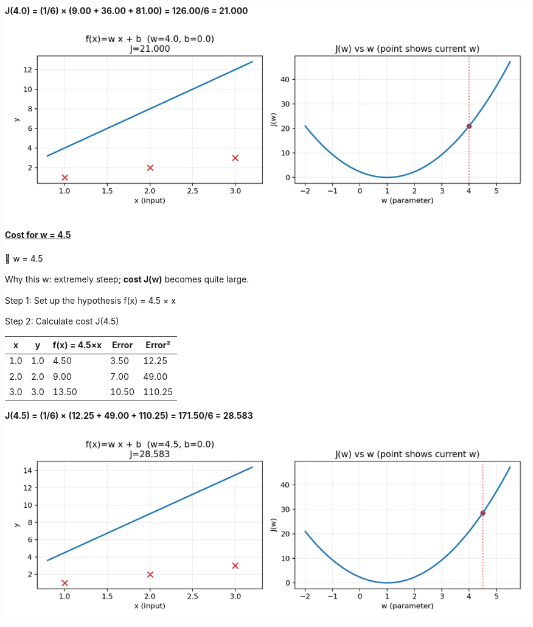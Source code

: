 **J(4.0) = (1/6) × (9.00 + 36.00 + 81.00) = 126.00/6 = 21.000**

![w fits grid](assets/pair_w_4_0.png)

#### <u>Cost for w = 4.5</u>

🎯 w = 4.5

Why this w: extremely steep; **cost J(w)** becomes quite large.

Step 1: Set up the hypothesis f(x) = 4.5 × x

Step 2: Calculate cost J(4.5)

| x   | y   | f(x) = 4.5×x | Error | Error² |
| --- | --- | ------------ | ----- | ------ |
| 1.0 | 1.0 | 4.50         | 3.50  | 12.25  |
| 2.0 | 2.0 | 9.00         | 7.00  | 49.00  |
| 3.0 | 3.0 | 13.50        | 10.50 | 110.25 |

**J(4.5) = (1/6) × (12.25 + 49.00 + 110.25) = 171.50/6 = 28.583**

![w fits grid](assets/pair_w_4_5.png)
